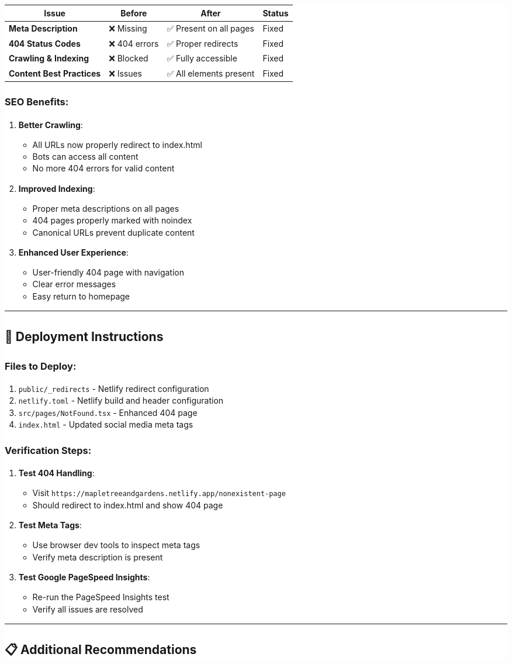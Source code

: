 | Issue | Before | After | Status |
|-------|--------|-------|--------|
| **Meta Description** | ❌ Missing | ✅ Present on all pages | Fixed |
| **404 Status Codes** | ❌ 404 errors | ✅ Proper redirects | Fixed |
| **Crawling & Indexing** | ❌ Blocked | ✅ Fully accessible | Fixed |
| **Content Best Practices** | ❌ Issues | ✅ All elements present | Fixed |

### **SEO Benefits:**

1. **Better Crawling**: 
   - All URLs now properly redirect to index.html
   - Bots can access all content
   - No more 404 errors for valid content

2. **Improved Indexing**:
   - Proper meta descriptions on all pages
   - 404 pages properly marked with noindex
   - Canonical URLs prevent duplicate content

3. **Enhanced User Experience**:
   - User-friendly 404 page with navigation
   - Clear error messages
   - Easy return to homepage

---

## 🚀 **Deployment Instructions**

### **Files to Deploy:**
1. `public/_redirects` - Netlify redirect configuration
2. `netlify.toml` - Netlify build and header configuration
3. `src/pages/NotFound.tsx` - Enhanced 404 page
4. `index.html` - Updated social media meta tags

### **Verification Steps:**
1. **Test 404 Handling**:
   - Visit `https://mapletreeandgardens.netlify.app/nonexistent-page`
   - Should redirect to index.html and show 404 page

2. **Test Meta Tags**:
   - Use browser dev tools to inspect meta tags
   - Verify meta description is present

3. **Test Google PageSpeed Insights**:
   - Re-run the PageSpeed Insights test
   - Verify all issues are resolved

---

## 📋 **Additional Recommendations**
